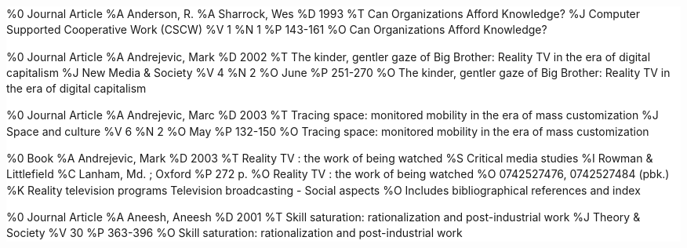 
%0 Journal Article
%A Anderson, R.
%A Sharrock, Wes
%D 1993
%T Can Organizations Afford Knowledge?
%J Computer Supported Cooperative Work (CSCW)
%V 1
%N 1
%P 143-161
%O Can Organizations Afford Knowledge?


%0 Journal Article
%A Andrejevic, Mark
%D 2002
%T The kinder, gentler gaze of Big Brother: Reality TV in the era of digital capitalism
%J New Media & Society
%V 4
%N 2
%O June
%P 251-270
%O The kinder, gentler gaze of Big Brother: Reality TV in the era of digital capitalism


%0 Journal Article
%A Andrejevic, Marc
%D 2003
%T Tracing space: monitored mobility in the era of mass customization
%J Space and culture
%V 6
%N 2
%O May
%P 132-150
%O Tracing space: monitored mobility in the era of mass customization


%0 Book
%A Andrejevic, Mark
%D 2003
%T Reality TV : the work of being watched
%S Critical media studies
%I Rowman & Littlefield
%C Lanham, Md. ; Oxford
%P 272 p.
%O Reality TV : the work of being watched
%O 0742527476, 0742527484 (pbk.)
%K Reality television programs
Television broadcasting - Social aspects
%O Includes bibliographical references and index


%0 Journal Article
%A Aneesh, Aneesh
%D 2001
%T Skill saturation: rationalization and post-industrial work
%J Theory & Society
%V 30
%P 363-396
%O Skill saturation: rationalization and post-industrial work
